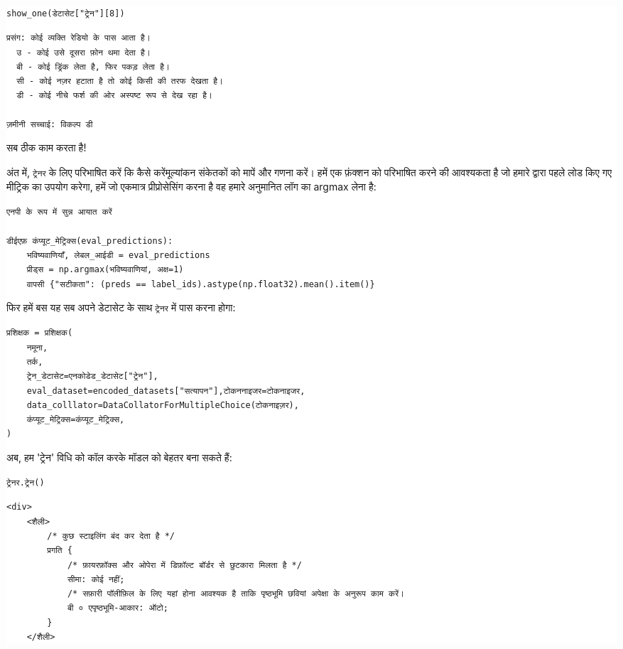 


```अजगर
show_one(डेटासेट["ट्रेन"][8])
```

    प्रसंग: कोई व्यक्ति रेडियो के पास आता है।
      उ - कोई उसे दूसरा फ़ोन थमा देता है।
      बी - कोई ड्रिंक लेता है, फिर पकड़ लेता है।
      सी - कोई नज़र हटाता है तो कोई किसी की तरफ देखता है।
      डी - कोई नीचे फर्श की ओर अस्पष्ट रूप से देख रहा है।
    
    ज़मीनी सच्चाई: विकल्प डी


सब ठीक काम करता है!

अंत में, `ट्रेनर` के लिए परिभाषित करें कि कैसे करेंमूल्यांकन संकेतकों को मापें और गणना करें। हमें एक फ़ंक्शन को परिभाषित करने की आवश्यकता है जो हमारे द्वारा पहले लोड किए गए मीट्रिक का उपयोग करेगा, हमें जो एकमात्र प्रीप्रोसेसिंग करना है वह हमारे अनुमानित लॉग का argmax लेना है:


```अजगर
एनपी के रूप में सुन्न आयात करें

डीईएफ़ कंप्यूट_मेट्रिक्स(eval_predictions):
    भविष्यवाणियाँ, लेबल_आईडी = eval_predictions
    प्रीड्स = np.argmax(भविष्यवाणियां, अक्ष=1)
    वापसी {"सटीकता": (preds == label_ids).astype(np.float32).mean().item()}
```

फिर हमें बस यह सब अपने डेटासेट के साथ `ट्रेनर` में पास करना होगा:


```अजगर
प्रशिक्षक = प्रशिक्षक(
    नमूना,
    तर्क,
    ट्रेन_डेटासेट=एनकोडेड_डेटासेट["ट्रेन"],
    eval_dataset=encoded_datasets["सत्यापन"],टोकननाइजर=टोकनाइजर,
    data_colllator=DataCollatorForMultipleChoice(टोकनाइज़र),
    कंप्यूट_मेट्रिक्स=कंप्यूट_मेट्रिक्स,
)
```

अब, हम 'ट्रेन' विधि को कॉल करके मॉडल को बेहतर बना सकते हैं:


```अजगर
ट्रेनर.ट्रेन()
```



    <div>
        <शैली>
            /* कुछ स्टाइलिंग बंद कर देता है */
            प्रगति {
                /* फ़ायरफ़ॉक्स और ओपेरा में डिफ़ॉल्ट बॉर्डर से छुटकारा मिलता है */
                सीमा: कोई नहीं;
                /* सफ़ारी पॉलीफ़िल के लिए यहां होना आवश्यक है ताकि पृष्ठभूमि छवियां अपेक्षा के अनुरूप काम करें।
                बी ० एपृष्ठभूमि-आकार: ऑटो;
            }
        </शैली>
